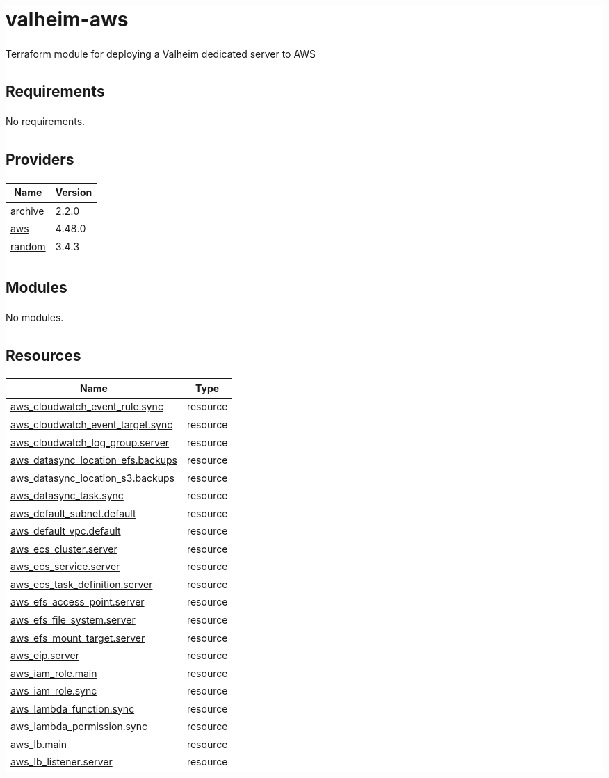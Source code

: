 # valheim-aws
Terraform module for deploying a Valheim dedicated server to AWS


## Requirements

No requirements.

## Providers

| Name | Version |
|------|---------|
| <a name="provider_archive"></a> [archive](#provider\_archive) | 2.2.0 |
| <a name="provider_aws"></a> [aws](#provider\_aws) | 4.48.0 |
| <a name="provider_random"></a> [random](#provider\_random) | 3.4.3 |

## Modules

No modules.

## Resources

| Name | Type |
|------|------|
| [aws_cloudwatch_event_rule.sync](https://registry.terraform.io/providers/hashicorp/aws/latest/docs/resources/cloudwatch_event_rule) | resource |
| [aws_cloudwatch_event_target.sync](https://registry.terraform.io/providers/hashicorp/aws/latest/docs/resources/cloudwatch_event_target) | resource |
| [aws_cloudwatch_log_group.server](https://registry.terraform.io/providers/hashicorp/aws/latest/docs/resources/cloudwatch_log_group) | resource |
| [aws_datasync_location_efs.backups](https://registry.terraform.io/providers/hashicorp/aws/latest/docs/resources/datasync_location_efs) | resource |
| [aws_datasync_location_s3.backups](https://registry.terraform.io/providers/hashicorp/aws/latest/docs/resources/datasync_location_s3) | resource |
| [aws_datasync_task.sync](https://registry.terraform.io/providers/hashicorp/aws/latest/docs/resources/datasync_task) | resource |
| [aws_default_subnet.default](https://registry.terraform.io/providers/hashicorp/aws/latest/docs/resources/default_subnet) | resource |
| [aws_default_vpc.default](https://registry.terraform.io/providers/hashicorp/aws/latest/docs/resources/default_vpc) | resource |
| [aws_ecs_cluster.server](https://registry.terraform.io/providers/hashicorp/aws/latest/docs/resources/ecs_cluster) | resource |
| [aws_ecs_service.server](https://registry.terraform.io/providers/hashicorp/aws/latest/docs/resources/ecs_service) | resource |
| [aws_ecs_task_definition.server](https://registry.terraform.io/providers/hashicorp/aws/latest/docs/resources/ecs_task_definition) | resource |
| [aws_efs_access_point.server](https://registry.terraform.io/providers/hashicorp/aws/latest/docs/resources/efs_access_point) | resource |
| [aws_efs_file_system.server](https://registry.terraform.io/providers/hashicorp/aws/latest/docs/resources/efs_file_system) | resource |
| [aws_efs_mount_target.server](https://registry.terraform.io/providers/hashicorp/aws/latest/docs/resources/efs_mount_target) | resource |
| [aws_eip.server](https://registry.terraform.io/providers/hashicorp/aws/latest/docs/resources/eip) | resource |
| [aws_iam_role.main](https://registry.terraform.io/providers/hashicorp/aws/latest/docs/resources/iam_role) | resource |
| [aws_iam_role.sync](https://registry.terraform.io/providers/hashicorp/aws/latest/docs/resources/iam_role) | resource |
| [aws_lambda_function.sync](https://registry.terraform.io/providers/hashicorp/aws/latest/docs/resources/lambda_function) | resource |
| [aws_lambda_permission.sync](https://registry.terraform.io/providers/hashicorp/aws/latest/docs/resources/lambda_permission) | resource |
| [aws_lb.main](https://registry.terraform.io/providers/hashicorp/aws/latest/docs/resources/lb) | resource |
| [aws_lb_listener.server](https://registry.terraform.io/providers/hashicorp/aws/latest/docs/resources/lb_listener) | resource |